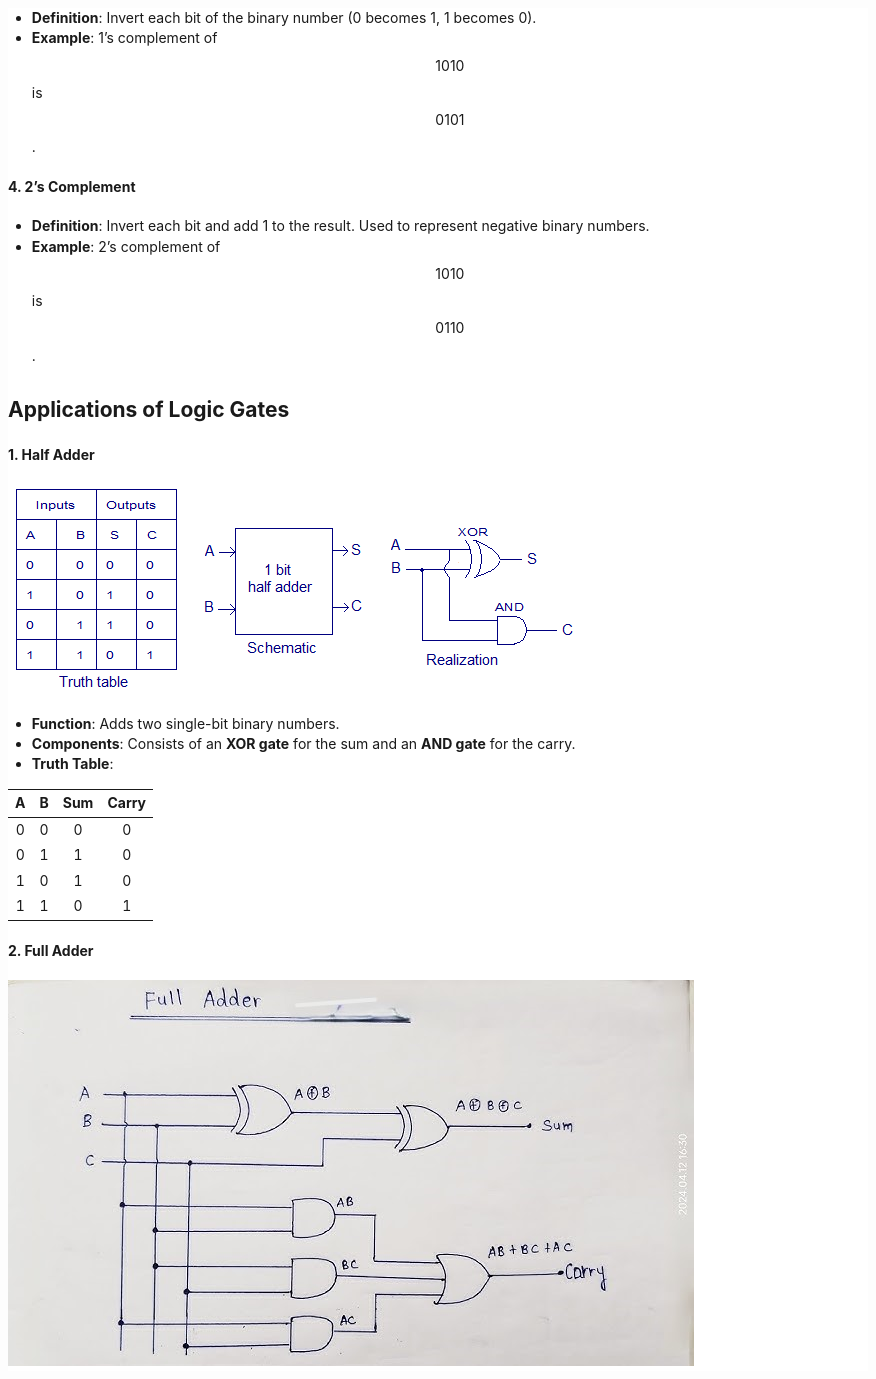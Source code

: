 - **Definition**: Invert each bit of the binary number (0 becomes 1, 1 becomes 0).
- **Example**: 1’s complement of $$1010$$ is $$0101$$.

#### **4. 2’s Complement**

- **Definition**: Invert each bit and add 1 to the result. Used to represent negative binary numbers.
- **Example**: 2’s complement of $$1010$$ is $$0110$$.


## **Applications of Logic Gates**

#### **1. Half Adder**

![](half-adder-truth-table-schematic-realization.png)

- **Function**: Adds two single-bit binary numbers.
- **Components**: Consists of an **XOR gate** for the sum and an **AND gate** for the carry.
- **Truth Table**:

|**A**|**B**|**Sum**|**Carry**|
|:---:|:---:|:-----:|:-------:|
| 0 | 0 | 0 | 0 |
| 0 | 1 | 1 | 0 |
| 1 | 0 | 1 | 0 |
| 1 | 1 | 0 | 1 |

#### **2. Full Adder**

![](fulhadder.jpg)
